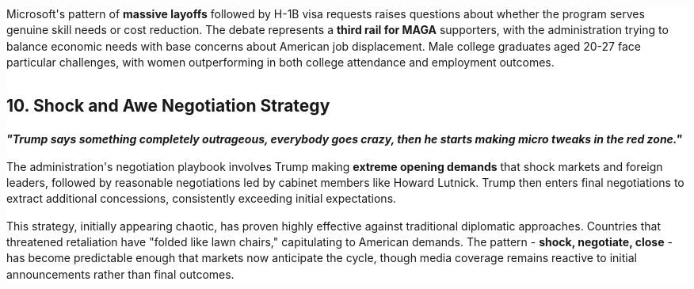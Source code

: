 Microsoft's pattern of **massive layoffs** followed by H-1B visa requests raises questions about whether the program serves genuine skill needs or cost reduction. The debate represents a **third rail for MAGA** supporters, with the administration trying to balance economic needs with base concerns about American job displacement. Male college graduates aged 20-27 face particular challenges, with women outperforming in both college attendance and employment outcomes.

## 10. Shock and Awe Negotiation Strategy

***"Trump says something completely outrageous, everybody goes crazy, then he starts making micro tweaks in the red zone."***

The administration's negotiation playbook involves Trump making **extreme opening demands** that shock markets and foreign leaders, followed by reasonable negotiations led by cabinet members like Howard Lutnick. Trump then enters final negotiations to extract additional concessions, consistently exceeding initial expectations.

This strategy, initially appearing chaotic, has proven highly effective against traditional diplomatic approaches. Countries that threatened retaliation have "folded like lawn chairs," capitulating to American demands. The pattern - **shock, negotiate, close** - has become predictable enough that markets now anticipate the cycle, though media coverage remains reactive to initial announcements rather than final outcomes.